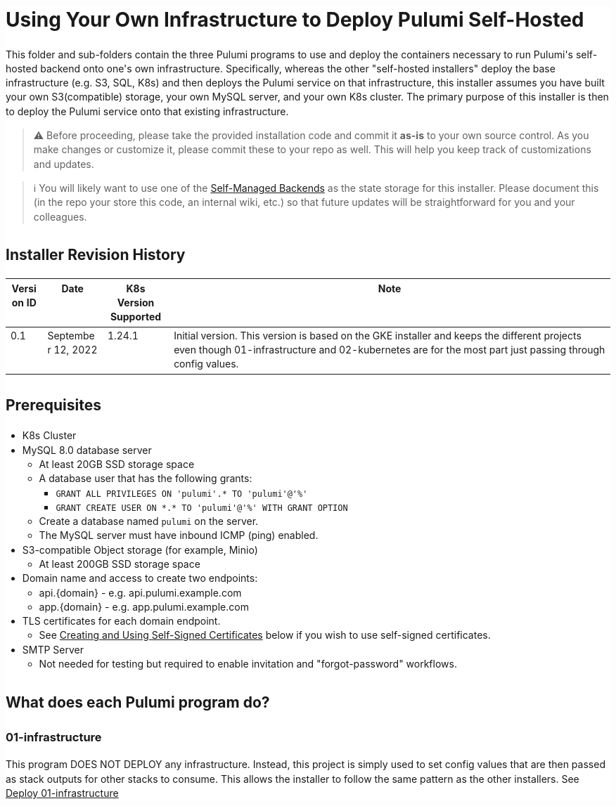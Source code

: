 # Using Your Own Infrastructure to Deploy Pulumi Self-Hosted

This folder and sub-folders contain the three Pulumi programs to use and deploy the containers necessary to run Pulumi's self-hosted backend onto one's own infrastructure. Specifically, whereas the other "self-hosted installers" deploy the base infrastructure (e.g. S3, SQL, K8s) and then deploys the Pulumi service on that infrastructure, this installer assumes you have built your own S3(compatible) storage, your own MySQL server, and your own K8s cluster. The primary purpose of this installer is then to deploy the Pulumi service onto that existing infrastructure.

> ⚠️ Before proceeding, please take the provided installation code and commit it **as-is** to your own source control. As you make changes or customize it, please commit these to your repo as well. This will help you keep track of customizations and updates.

> ℹ️ You will likely want to use one of the [Self-Managed Backends](https://www.pulumi.com/docs/intro/concepts/state/#logging-into-a-self-managed-backend) as the state storage for this installer. Please document this (in the repo your store this code, an internal wiki, etc.) so that future updates will be straightforward for you and your colleagues.

## Installer Revision History
Version ID | Date | K8s Version Supported | Note
---|---|---|--
0.1 | September 12, 2022 | 1.24.1 | Initial version. This version is based on the GKE installer and keeps the different projects even though 01-infrastructure and 02-kubernetes are for the most part just passing through config values.

## Prerequisites
* K8s Cluster
* MySQL 8.0 database server
  * At least 20GB SSD storage space
  * A database user that has the following grants:
    * `GRANT ALL PRIVILEGES ON 'pulumi'.* TO 'pulumi'@'%'`
    * `GRANT CREATE USER ON *.* TO 'pulumi'@'%' WITH GRANT OPTION`
  * Create a database named `pulumi` on the server.
  * The MySQL server must have inbound ICMP (ping) enabled.
* S3-compatible Object storage (for example, Minio)
  * At least 200GB SSD storage space
* Domain name and access to create two endpoints:
  * api.{domain} - e.g. api.pulumi.example.com
  * app.{domain} - e.g. app.pulumi.example.com
* TLS certificates for each domain endpoint.
  * See [Creating and Using Self-Signed Certificates](#creating-and-using-self-signed-certificates) below if you wish to use self-signed certificates.
* SMTP Server
  * Not needed for testing but required to enable invitation and "forgot-password" workflows.

## What does each Pulumi program do?

### 01-infrastructure
This program DOES NOT DEPLOY any infrastructure.
Instead, this project is simply used to set config values that are then passed as stack outputs for other stacks to consume. This allows the installer to follow the same pattern as the other installers.
See [Deploy 01-infrastructure](#deploy_01_infrastructure)
